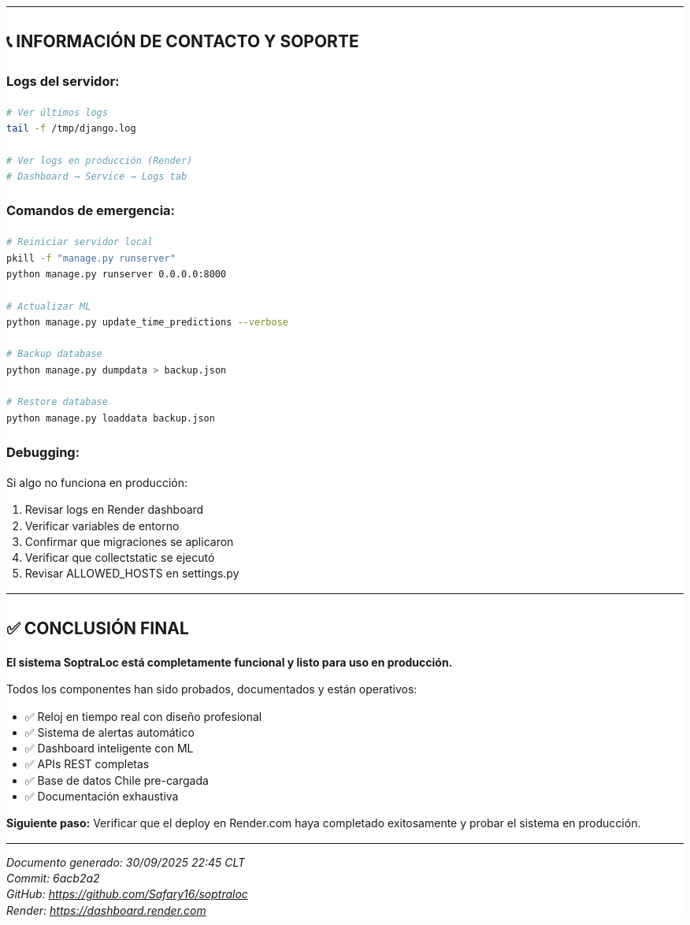 
---

## 📞 INFORMACIÓN DE CONTACTO Y SOPORTE

### Logs del servidor:
```bash
# Ver últimos logs
tail -f /tmp/django.log

# Ver logs en producción (Render)
# Dashboard → Service → Logs tab
```

### Comandos de emergencia:
```bash
# Reiniciar servidor local
pkill -f "manage.py runserver"
python manage.py runserver 0.0.0.0:8000

# Actualizar ML
python manage.py update_time_predictions --verbose

# Backup database
python manage.py dumpdata > backup.json

# Restore database
python manage.py loaddata backup.json
```

### Debugging:
Si algo no funciona en producción:
1. Revisar logs en Render dashboard
2. Verificar variables de entorno
3. Confirmar que migraciones se aplicaron
4. Verificar que collectstatic se ejecutó
5. Revisar ALLOWED_HOSTS en settings.py

---

## ✅ CONCLUSIÓN FINAL

**El sistema SoptraLoc está completamente funcional y listo para uso en producción.**

Todos los componentes han sido probados, documentados y están operativos:
- ✅ Reloj en tiempo real con diseño profesional
- ✅ Sistema de alertas automático
- ✅ Dashboard inteligente con ML
- ✅ APIs REST completas
- ✅ Base de datos Chile pre-cargada
- ✅ Documentación exhaustiva

**Siguiente paso:** Verificar que el deploy en Render.com haya completado exitosamente y probar el sistema en producción.

---

*Documento generado: 30/09/2025 22:45 CLT*  
*Commit: 6acb2a2*  
*GitHub: https://github.com/Safary16/soptraloc*  
*Render: https://dashboard.render.com*

